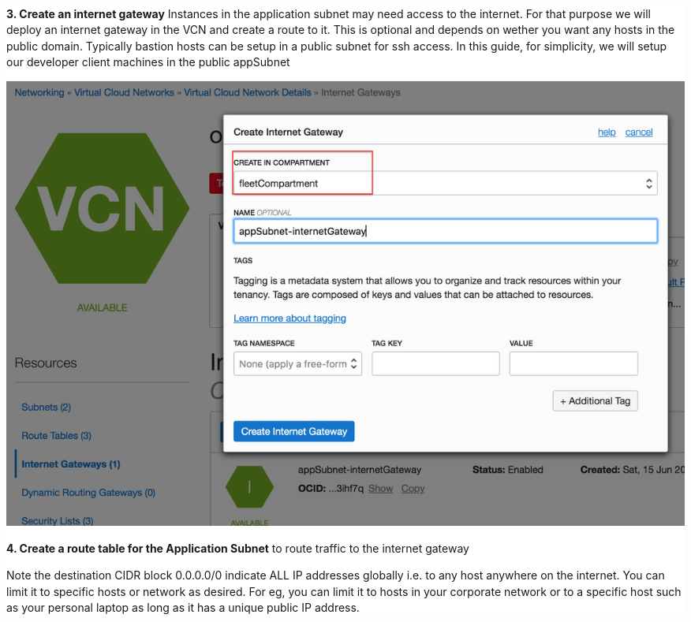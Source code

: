 **3. Create an internet gateway** 
Instances in the application subnet may need access to the internet. For that purpose we will deploy an internet gateway in the VCN and create a route to it. This is optional and depends on wether you want any hosts in the public domain. Typically bastion hosts can be setup in a public subnet for ssh access. In this guide, for simplicity, we will setup our developer client machines in the public appSubnet

![create_internet-gateway](./images/100/create_internet-gateway.png)



**4. Create a route table for the Application Subnet** to route traffic to the internet gateway

Note the destination CIDR block 0.0.0.0/0 indicate ALL IP addresses globally i.e. to any host anywhere on the internet. You can limit it to specific hosts or network as desired. For eg, you can limit it to hosts in your corporate network or to a specific host such as your personal laptop as long as it has a unique public IP address.


